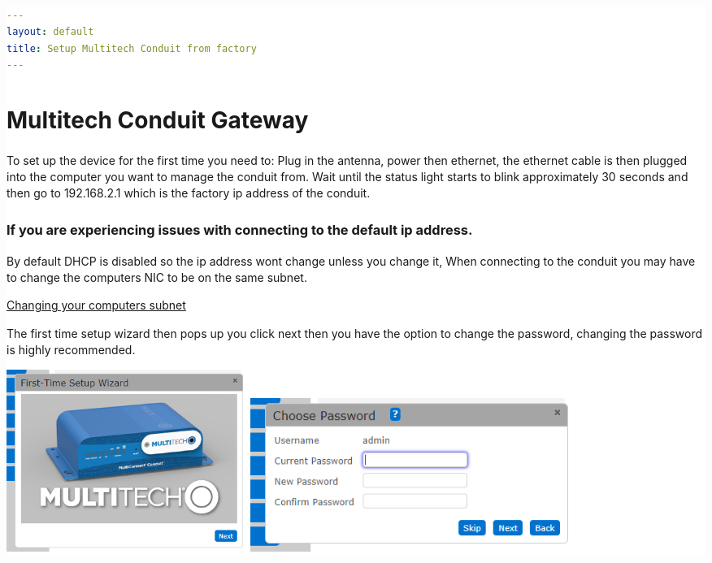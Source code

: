 ```yaml
---
layout: default
title: Setup Multitech Conduit from factory
---
```


#  Multitech Conduit Gateway



To set up the device for the first time you need to:
Plug in the antenna, power then ethernet, the ethernet cable is then plugged into the computer you want to manage the conduit from.
Wait until the status light starts to blink approximately 30 seconds and then go to 192.168.2.1 which is the factory ip address of the conduit.

### If you are experiencing issues with connecting to the default ip address.
By default DHCP is disabled so the ip address wont change unless you change it, When connecting to the conduit you may have to change the computers NIC to be on the same subnet.

<a href="../changingIpSettings/README.md">Changing your computers subnet</a>




The first time setup wizard then pops up you click next then you have the option to change the password, changing the password is highly recommended.

<img src="conduitFromFactoryImages/firstUseWizard.png" width="300"><img src="conduitFromFactoryImages/setPassword.png" width="400">
